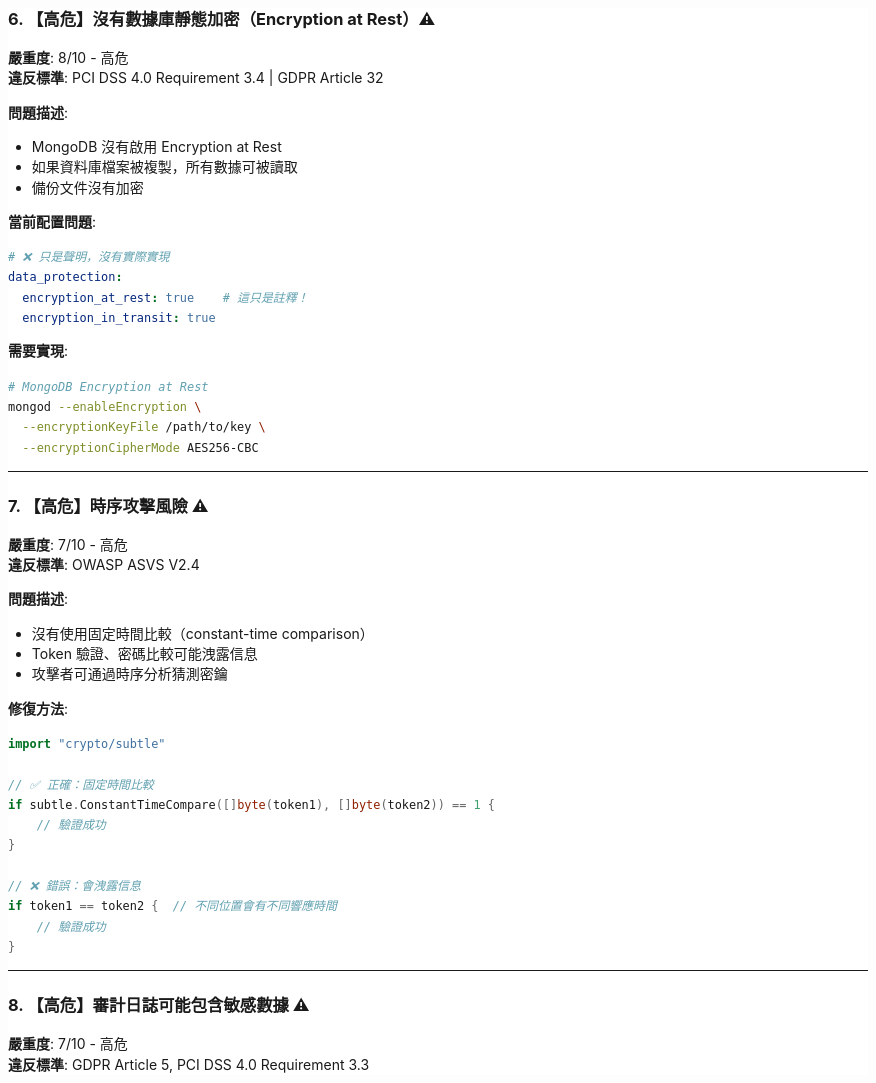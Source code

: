 
### 6. 【高危】沒有數據庫靜態加密（Encryption at Rest）⚠️
**嚴重度**: 8/10 - 高危  
**違反標準**: PCI DSS 4.0 Requirement 3.4 | GDPR Article 32

**問題描述**:
- MongoDB 沒有啟用 Encryption at Rest
- 如果資料庫檔案被複製，所有數據可被讀取
- 備份文件沒有加密

**當前配置問題**:
```yaml
# ❌ 只是聲明，沒有實際實現
data_protection:
  encryption_at_rest: true    # 這只是註釋！
  encryption_in_transit: true
```

**需要實現**:
```bash
# MongoDB Encryption at Rest
mongod --enableEncryption \
  --encryptionKeyFile /path/to/key \
  --encryptionCipherMode AES256-CBC
```

---

### 7. 【高危】時序攻擊風險 ⚠️
**嚴重度**: 7/10 - 高危  
**違反標準**: OWASP ASVS V2.4

**問題描述**:
- 沒有使用固定時間比較（constant-time comparison）
- Token 驗證、密碼比較可能洩露信息
- 攻擊者可通過時序分析猜測密鑰

**修復方法**:
```go
import "crypto/subtle"

// ✅ 正確：固定時間比較
if subtle.ConstantTimeCompare([]byte(token1), []byte(token2)) == 1 {
    // 驗證成功
}

// ❌ 錯誤：會洩露信息
if token1 == token2 {  // 不同位置會有不同響應時間
    // 驗證成功
}
```

---

### 8. 【高危】審計日誌可能包含敏感數據 ⚠️
**嚴重度**: 7/10 - 高危  
**違反標準**: GDPR Article 5, PCI DSS 4.0 Requirement 3.3

